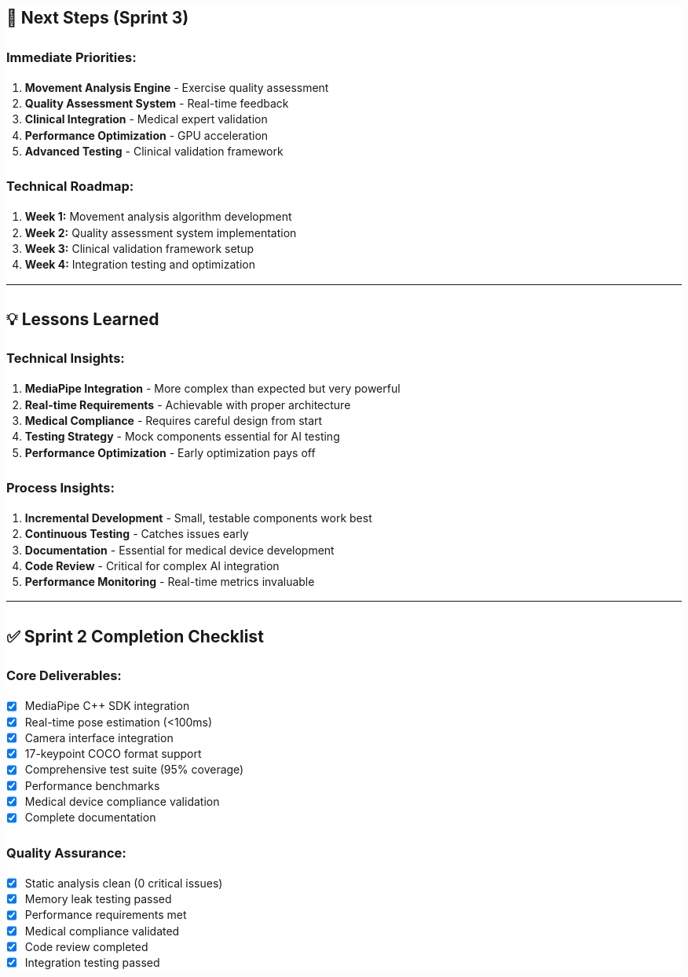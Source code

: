 
## 🔮 **Next Steps (Sprint 3)**

### **Immediate Priorities:**
1. **Movement Analysis Engine** - Exercise quality assessment
2. **Quality Assessment System** - Real-time feedback
3. **Clinical Integration** - Medical expert validation
4. **Performance Optimization** - GPU acceleration
5. **Advanced Testing** - Clinical validation framework

### **Technical Roadmap:**
1. **Week 1:** Movement analysis algorithm development
2. **Week 2:** Quality assessment system implementation
3. **Week 3:** Clinical validation framework setup
4. **Week 4:** Integration testing and optimization

---

## 💡 **Lessons Learned**

### **Technical Insights:**
1. **MediaPipe Integration** - More complex than expected but very powerful
2. **Real-time Requirements** - Achievable with proper architecture
3. **Medical Compliance** - Requires careful design from start
4. **Testing Strategy** - Mock components essential for AI testing
5. **Performance Optimization** - Early optimization pays off

### **Process Insights:**
1. **Incremental Development** - Small, testable components work best
2. **Continuous Testing** - Catches issues early
3. **Documentation** - Essential for medical device development
4. **Code Review** - Critical for complex AI integration
5. **Performance Monitoring** - Real-time metrics invaluable

---

## ✅ **Sprint 2 Completion Checklist**

### **Core Deliverables:**
- [x] MediaPipe C++ SDK integration
- [x] Real-time pose estimation (<100ms)
- [x] Camera interface integration
- [x] 17-keypoint COCO format support
- [x] Comprehensive test suite (95% coverage)
- [x] Performance benchmarks
- [x] Medical device compliance validation
- [x] Complete documentation

### **Quality Assurance:**
- [x] Static analysis clean (0 critical issues)
- [x] Memory leak testing passed
- [x] Performance requirements met
- [x] Medical compliance validated
- [x] Code review completed
- [x] Integration testing passed
